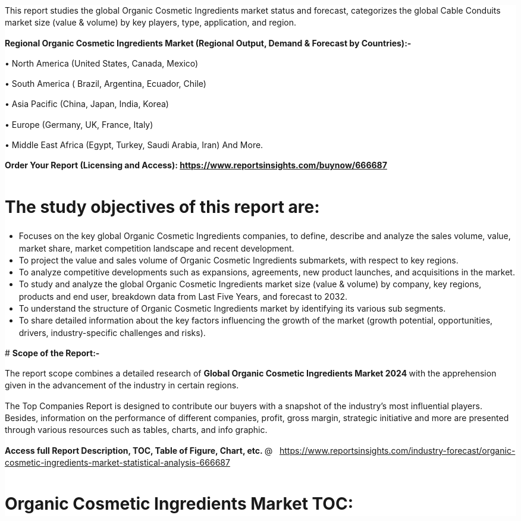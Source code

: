 This report studies the global Organic Cosmetic Ingredients market status and forecast, categorizes the global Cable Conduits market size (value &amp; volume) by key players, type, application, and region. 

<strong>Regional Organic Cosmetic Ingredients Market (Regional Output, Demand &amp; Forecast by Countries):-</strong>

• North America (United States, Canada, Mexico)

• South America ( Brazil, Argentina, Ecuador, Chile)

• Asia Pacific (China, Japan, India, Korea)

• Europe (Germany, UK, France, Italy)

• Middle East Africa (Egypt, Turkey, Saudi Arabia, Iran) And More.

<strong>Order Your Report (Licensing and Access): <a href=https://www.reportsinsights.com/buynow/666687 style=color:#0000ff;>https://www.reportsinsights.com/buynow/666687</a></strong>

# <strong>The study objectives of this report are:</strong>
<ul>
  <li>Focuses on the key global Organic Cosmetic Ingredients companies, to define, describe and analyze the sales volume, value, market share, market competition landscape and recent development.</li>
  <li>To project the value and sales volume of Organic Cosmetic Ingredients submarkets, with respect to key regions.</li>
  <li>To analyze competitive developments such as expansions, agreements, new product launches, and acquisitions in the market.</li>
  <li>To study and analyze the global Organic Cosmetic Ingredients market size (value &amp; volume) by company, key regions, products and end user, breakdown data from Last Five Years, and forecast to 2032.</li>
  <li>To understand the structure of Organic Cosmetic Ingredients market by identifying its various sub segments.</li>
  <li>To share detailed information about the key factors influencing the growth of the market (growth potential, opportunities, drivers, industry-specific challenges and risks).</li>
</ul>
# <strong>Scope of the Report:-</strong><strong> </strong>

The report scope combines a detailed research of <strong>Global Organic Cosmetic Ingredients Market 2024 </strong>with the apprehension given in the advancement of the industry in certain regions.

The Top Companies Report is designed to contribute our buyers with a snapshot of the industry’s most influential players. Besides, information on the performance of different companies, profit, gross margin, strategic initiative and more are presented through various resources such as tables, charts, and info graphic.

<strong>Access full Report Description, TOC, Table of Figure, Chart, etc. </strong>@   <a href=https://www.reportsinsights.com/industry-forecast/organic-cosmetic-ingredients-market-statistical-analysis-666687 style=color:#0000ff;>https://www.reportsinsights.com/industry-forecast/organic-cosmetic-ingredients-market-statistical-analysis-666687</a>

# <strong>Organic Cosmetic Ingredients Market TOC:</strong>

